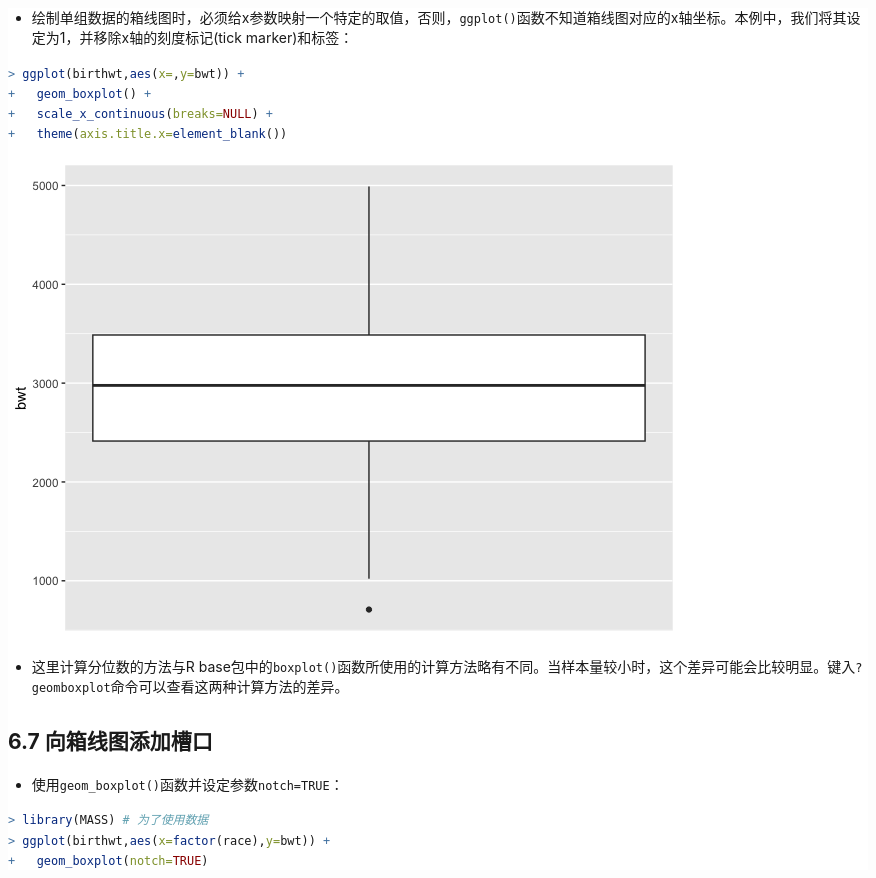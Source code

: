 - 绘制单组数据的箱线图时，必须给x参数映射一个特定的取值，否则，`ggplot()`函数不知道箱线图对应的x轴坐标。本例中，我们将其设定为1，并移除x轴的刻度标记(tick
  marker)和标签：

``` r
> ggplot(birthwt,aes(x=,y=bwt)) + 
+   geom_boxplot() + 
+   scale_x_continuous(breaks=NULL) + 
+   theme(axis.title.x=element_blank())
```

![](chapter06_描述数据分布_files/figure-gfm/unnamed-chunk-32-1.png)

- 这里计算分位数的方法与R
  base包中的`boxplot()`函数所使用的计算方法略有不同。当样本量较小时，这个差异可能会比较明显。键入`?geomboxplot`命令可以查看这两种计算方法的差异。

## 6.7 向箱线图添加槽口

- 使用`geom_boxplot()`函数并设定参数`notch=TRUE`：

``` r
> library(MASS) # 为了使用数据
> ggplot(birthwt,aes(x=factor(race),y=bwt)) + 
+   geom_boxplot(notch=TRUE)
```
